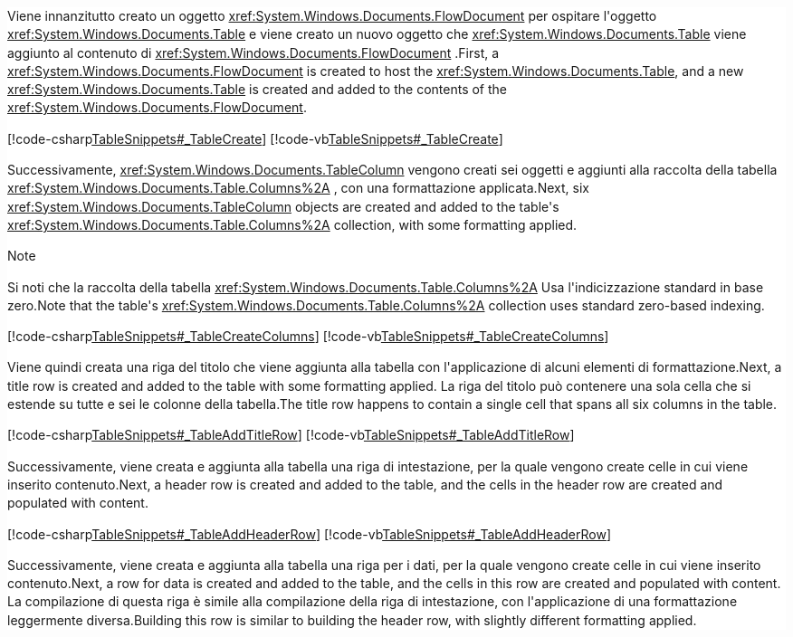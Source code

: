  <span data-ttu-id="43860-168">Viene innanzitutto creato un oggetto <xref:System.Windows.Documents.FlowDocument> per ospitare l'oggetto <xref:System.Windows.Documents.Table> e viene creato un nuovo oggetto che <xref:System.Windows.Documents.Table> viene aggiunto al contenuto di <xref:System.Windows.Documents.FlowDocument> .</span><span class="sxs-lookup"><span data-stu-id="43860-168">First, a <xref:System.Windows.Documents.FlowDocument> is created to host the <xref:System.Windows.Documents.Table>, and a new <xref:System.Windows.Documents.Table> is created and added to the contents of the <xref:System.Windows.Documents.FlowDocument>.</span></span>  
  
 [!code-csharp[TableSnippets#_TableCreate](~/samples/snippets/csharp/VS_Snippets_Wpf/TableSnippets/CSharp/Table.cs#_tablecreate)]
 [!code-vb[TableSnippets#_TableCreate](~/samples/snippets/visualbasic/VS_Snippets_Wpf/TableSnippets/VisualBasic/Table.vb#_tablecreate)]  
  
 <span data-ttu-id="43860-169">Successivamente, <xref:System.Windows.Documents.TableColumn> vengono creati sei oggetti e aggiunti alla raccolta della tabella <xref:System.Windows.Documents.Table.Columns%2A> , con una formattazione applicata.</span><span class="sxs-lookup"><span data-stu-id="43860-169">Next, six <xref:System.Windows.Documents.TableColumn> objects are created and added to the table's <xref:System.Windows.Documents.Table.Columns%2A> collection, with some formatting applied.</span></span>  
  
> [!NOTE]
> <span data-ttu-id="43860-170">Si noti che la raccolta della tabella <xref:System.Windows.Documents.Table.Columns%2A> Usa l'indicizzazione standard in base zero.</span><span class="sxs-lookup"><span data-stu-id="43860-170">Note that the table's <xref:System.Windows.Documents.Table.Columns%2A> collection uses standard zero-based indexing.</span></span>  
  
 [!code-csharp[TableSnippets#_TableCreateColumns](~/samples/snippets/csharp/VS_Snippets_Wpf/TableSnippets/CSharp/Table.cs#_tablecreatecolumns)]
 [!code-vb[TableSnippets#_TableCreateColumns](~/samples/snippets/visualbasic/VS_Snippets_Wpf/TableSnippets/VisualBasic/Table.vb#_tablecreatecolumns)]  
  
 <span data-ttu-id="43860-171">Viene quindi creata una riga del titolo che viene aggiunta alla tabella con l'applicazione di alcuni elementi di formattazione.</span><span class="sxs-lookup"><span data-stu-id="43860-171">Next, a title row is created and added to the table with some formatting applied.</span></span>  <span data-ttu-id="43860-172">La riga del titolo può contenere una sola cella che si estende su tutte e sei le colonne della tabella.</span><span class="sxs-lookup"><span data-stu-id="43860-172">The title row happens to contain a single cell that spans all six columns in the table.</span></span>  
  
 [!code-csharp[TableSnippets#_TableAddTitleRow](~/samples/snippets/csharp/VS_Snippets_Wpf/TableSnippets/CSharp/Table.cs#_tableaddtitlerow)]
 [!code-vb[TableSnippets#_TableAddTitleRow](~/samples/snippets/visualbasic/VS_Snippets_Wpf/TableSnippets/VisualBasic/Table.vb#_tableaddtitlerow)]  
  
 <span data-ttu-id="43860-173">Successivamente, viene creata e aggiunta alla tabella una riga di intestazione, per la quale vengono create celle in cui viene inserito contenuto.</span><span class="sxs-lookup"><span data-stu-id="43860-173">Next, a header row is created and added to the table, and the cells in the header row are created and populated with content.</span></span>  
  
 [!code-csharp[TableSnippets#_TableAddHeaderRow](~/samples/snippets/csharp/VS_Snippets_Wpf/TableSnippets/CSharp/Table.cs#_tableaddheaderrow)]
 [!code-vb[TableSnippets#_TableAddHeaderRow](~/samples/snippets/visualbasic/VS_Snippets_Wpf/TableSnippets/VisualBasic/Table.vb#_tableaddheaderrow)]  
  
 <span data-ttu-id="43860-174">Successivamente, viene creata e aggiunta alla tabella una riga per i dati, per la quale vengono create celle in cui viene inserito contenuto.</span><span class="sxs-lookup"><span data-stu-id="43860-174">Next, a row for data is created and added to the table, and the cells in this row are created and populated with content.</span></span>  <span data-ttu-id="43860-175">La compilazione di questa riga è simile alla compilazione della riga di intestazione, con l'applicazione di una formattazione leggermente diversa.</span><span class="sxs-lookup"><span data-stu-id="43860-175">Building this row is similar to building the header row, with slightly different formatting applied.</span></span>  
  